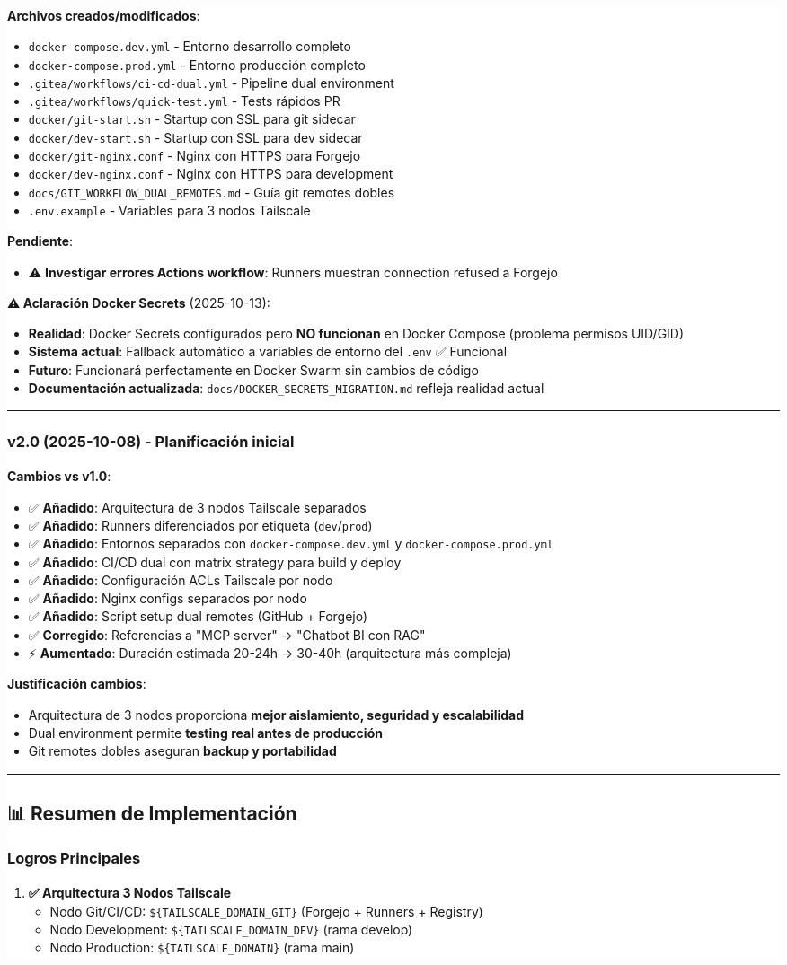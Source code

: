 **Archivos creados/modificados**:
- `docker-compose.dev.yml` - Entorno desarrollo completo
- `docker-compose.prod.yml` - Entorno producción completo
- `.gitea/workflows/ci-cd-dual.yml` - Pipeline dual environment
- `.gitea/workflows/quick-test.yml` - Tests rápidos PR
- `docker/git-start.sh` - Startup con SSL para git sidecar
- `docker/dev-start.sh` - Startup con SSL para dev sidecar
- `docker/git-nginx.conf` - Nginx con HTTPS para Forgejo
- `docker/dev-nginx.conf` - Nginx con HTTPS para development
- `docs/GIT_WORKFLOW_DUAL_REMOTES.md` - Guía git remotes dobles
- `.env.example` - Variables para 3 nodos Tailscale

**Pendiente**:
- ⚠️ **Investigar errores Actions workflow**: Runners muestran connection refused a Forgejo

**⚠️ Aclaración Docker Secrets** (2025-10-13):
- **Realidad**: Docker Secrets configurados pero **NO funcionan** en Docker Compose (problema permisos UID/GID)
- **Sistema actual**: Fallback automático a variables de entorno del `.env` ✅ Funcional
- **Futuro**: Funcionará perfectamente en Docker Swarm sin cambios de código
- **Documentación actualizada**: `docs/DOCKER_SECRETS_MIGRATION.md` refleja realidad actual

---

### v2.0 (2025-10-08) - Planificación inicial

**Cambios vs v1.0**:
- ✅ **Añadido**: Arquitectura de 3 nodos Tailscale separados
- ✅ **Añadido**: Runners diferenciados por etiqueta (`dev`/`prod`)
- ✅ **Añadido**: Entornos separados con `docker-compose.dev.yml` y `docker-compose.prod.yml`
- ✅ **Añadido**: CI/CD dual con matrix strategy para build y deploy
- ✅ **Añadido**: Configuración ACLs Tailscale por nodo
- ✅ **Añadido**: Nginx configs separados por nodo
- ✅ **Añadido**: Script setup dual remotes (GitHub + Forgejo)
- ✅ **Corregido**: Referencias a "MCP server" → "Chatbot BI con RAG"
- ⚡ **Aumentado**: Duración estimada 20-24h → 30-40h (arquitectura más compleja)

**Justificación cambios**:
- Arquitectura de 3 nodos proporciona **mejor aislamiento, seguridad y escalabilidad**
- Dual environment permite **testing real antes de producción**
- Git remotes dobles aseguran **backup y portabilidad**

---

## 📊 Resumen de Implementación

### Logros Principales

1. **✅ Arquitectura 3 Nodos Tailscale**
   - Nodo Git/CI/CD: `${TAILSCALE_DOMAIN_GIT}` (Forgejo + Runners + Registry)
   - Nodo Development: `${TAILSCALE_DOMAIN_DEV}` (rama develop)
   - Nodo Production: `${TAILSCALE_DOMAIN}` (rama main)
